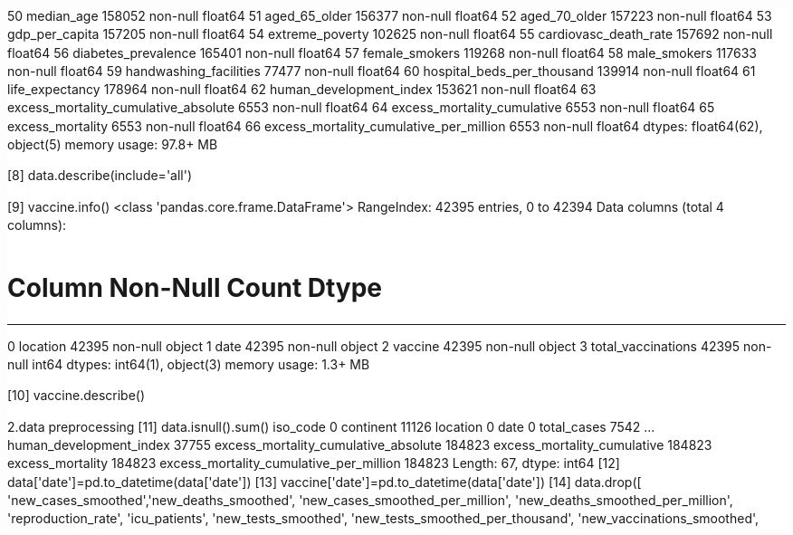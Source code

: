  50  median_age                                  158052 non-null  float64
 51  aged_65_older                               156377 non-null  float64
 52  aged_70_older                               157223 non-null  float64
 53  gdp_per_capita                              157205 non-null  float64
 54  extreme_poverty                             102625 non-null  float64
 55  cardiovasc_death_rate                       157692 non-null  float64
 56  diabetes_prevalence                         165401 non-null  float64
 57  female_smokers                              119268 non-null  float64
 58  male_smokers                                117633 non-null  float64
 59  handwashing_facilities                      77477 non-null   float64
 60  hospital_beds_per_thousand                  139914 non-null  float64
 61  life_expectancy                             178964 non-null  float64
 62  human_development_index                     153621 non-null  float64
 63  excess_mortality_cumulative_absolute        6553 non-null    float64
 64  excess_mortality_cumulative                 6553 non-null    float64
 65  excess_mortality                            6553 non-null    float64
 66  excess_mortality_cumulative_per_million     6553 non-null    float64
dtypes: float64(62), object(5)
memory usage: 97.8+ MB

[8]
data.describe(include='all')

[9]
vaccine.info()
<class 'pandas.core.frame.DataFrame'>
RangeIndex: 42395 entries, 0 to 42394
Data columns (total 4 columns):
 #   Column              Non-Null Count  Dtype 
---  ------              --------------  ----- 
 0   location            42395 non-null  object
 1   date                42395 non-null  object
 2   vaccine             42395 non-null  object
 3   total_vaccinations  42395 non-null  int64 
dtypes: int64(1), object(3)
memory usage: 1.3+ MB

[10]
vaccine.describe()

2.data preprocessing
[11]
data.isnull().sum()
iso_code                                        0
continent                                   11126
location                                        0
date                                            0
total_cases                                  7542
                                            ...  
human_development_index                     37755
excess_mortality_cumulative_absolute       184823
excess_mortality_cumulative                184823
excess_mortality                           184823
excess_mortality_cumulative_per_million    184823
Length: 67, dtype: int64
[12]
data['date']=pd.to_datetime(data['date'])
[13]
vaccine['date']=pd.to_datetime(data['date'])
[14]
data.drop([ 'new_cases_smoothed','new_deaths_smoothed', 'new_cases_smoothed_per_million',
       'new_deaths_smoothed_per_million', 'reproduction_rate', 'icu_patients',
       'new_tests_smoothed', 'new_tests_smoothed_per_thousand',
       'new_vaccinations_smoothed',